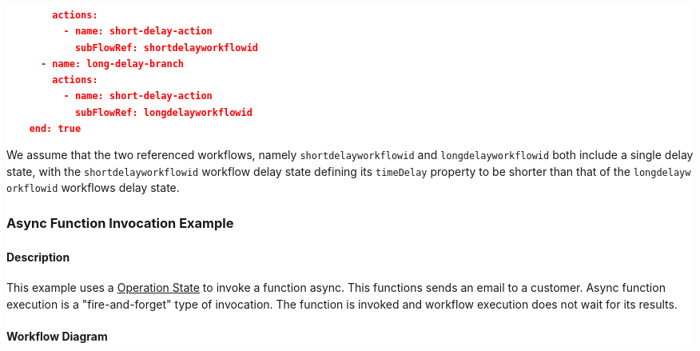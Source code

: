 ```json
        actions:
          - name: short-delay-action
            subFlowRef: shortdelayworkflowid
      - name: long-delay-branch
        actions:
          - name: short-delay-action
            subFlowRef: longdelayworkflowid
    end: true
```

</td>
</tr>
</table>

We assume that the two referenced workflows, namely `shortdelayworkflowid` and `longdelayworkflowid` both include a single delay state,
with the `shortdelayworkflowid` workflow delay state defining its `timeDelay` property to be shorter than that of the `longdelayworkflowid` workflows
delay state.

### Async Function Invocation Example

#### Description

This example uses a [Operation State](../specification.md#operation-state) to invoke a function async. 
This functions sends an email to a customer.
Async function execution is a "fire-and-forget" type of invocation. The function is invoked and workflow execution
does not wait for its results.

#### Workflow Diagram

<p align="center">